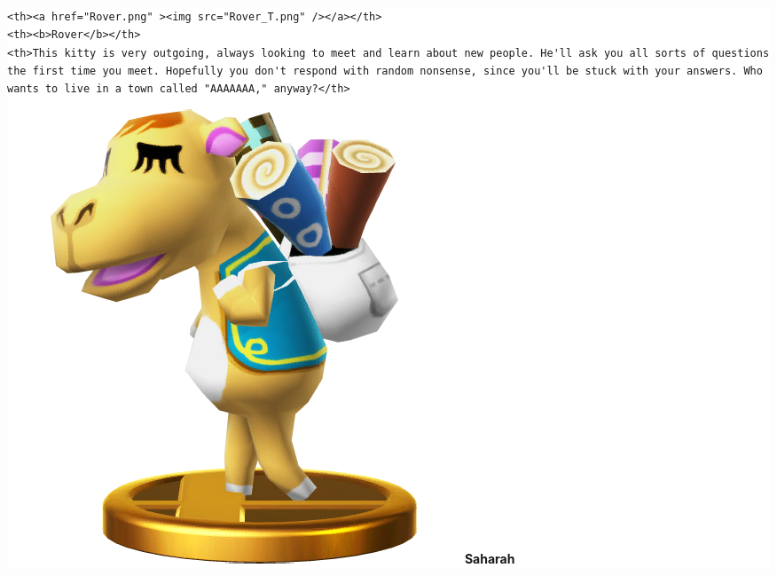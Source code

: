     <th><a href="Rover.png" ><img src="Rover_T.png" /></a></th>
    <th><b>Rover</b></th>
    <th>This kitty is very outgoing, always looking to meet and learn about new people. He'll ask you all sorts of questions the first time you meet. Hopefully you don't respond with random nonsense, since you'll be stuck with your answers. Who wants to live in a town called "AAAAAAA," anyway?</th>
  </tr>
  <tr>
    <th><a href="Saharah.png" ><img src="Saharah_T.png" /></a></th>
    <th><b>Saharah</b></th>